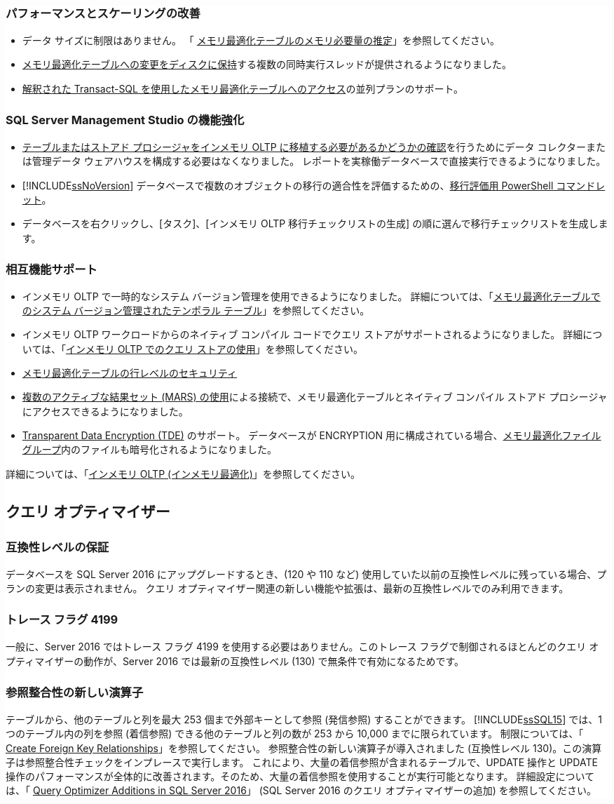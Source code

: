 

### <a name="performance-and-scaling-improvements"></a>パフォーマンスとスケーリングの改善

- データ サイズに制限はありません。 「 [メモリ最適化テーブルのメモリ必要量の推定](~/relational-databases/in-memory-oltp/estimate-memory-requirements-for-memory-optimized-tables.md)」を参照してください。

- [メモリ最適化テーブルへの変更をディスクに保持](../relational-databases/in-memory-oltp/scalability.md)する複数の同時実行スレッドが提供されるようになりました。

- [解釈された Transact-SQL を使用したメモリ最適化テーブルへのアクセス](../relational-databases/in-memory-oltp/accessing-memory-optimized-tables-using-interpreted-transact-sql.md)の並列プランのサポート。


### <a name="enhancements-in-sql-server-management-studio"></a>SQL Server Management Studio の機能強化

- [テーブルまたはストアド プロシージャをインメモリ OLTP に移植する必要があるかどうかの確認](../relational-databases/in-memory-oltp/determining-if-a-table-or-stored-procedure-should-be-ported-to-in-memory-oltp.md)を行うためにデータ コレクターまたは管理データ ウェアハウスを構成する必要はなくなりました。 レポートを実稼働データベースで直接実行できるようになりました。

- [!INCLUDE[ssNoVersion](../includes/ssnoversion-md.md)] データベースで複数のオブジェクトの移行の適合性を評価するための、[移行評価用 PowerShell コマンドレット](../relational-databases/in-memory-oltp/powershell-cmdlet-for-migration-evaluation.md)。

- データベースを右クリックし、[タスク]、[インメモリ OLTP 移行チェックリストの生成] の順に選んで移行チェックリストを生成します。

### <a name="cross-feature-support"></a>相互機能サポート

- インメモリ OLTP で一時的なシステム バージョン管理を使用できるようになりました。 詳細については、「[メモリ最適化テーブルでのシステム バージョン管理されたテンポラル テーブル](../relational-databases/tables/system-versioned-temporal-tables-with-memory-optimized-tables.md)」を参照してください。

- インメモリ OLTP ワークロードからのネイティブ コンパイル コードでクエリ ストアがサポートされるようになりました。 詳細については、「[インメモリ OLTP でのクエリ ストアの使用](../relational-databases/performance/using-the-query-store-with-in-memory-oltp.md)」を参照してください。

- [メモリ最適化テーブルの行レベルのセキュリティ](../relational-databases/in-memory-oltp/introduction-to-memory-optimized-tables.md#rls)

- [複数のアクティブな結果セット &#40;MARS&#41; の使用](../relational-databases/native-client/features/using-multiple-active-result-sets-mars.md)による接続で、メモリ最適化テーブルとネイティブ コンパイル ストアド プロシージャにアクセスできるようになりました。

- [Transparent Data Encryption (TDE)](../relational-databases/security/encryption/transparent-data-encryption.md) のサポート。 データベースが ENCRYPTION 用に構成されている場合、[メモリ最適化ファイル グループ](../relational-databases/in-memory-oltp/the-memory-optimized-filegroup.md)内のファイルも暗号化されるようになりました。

詳細については、「[インメモリ OLTP &#40;インメモリ最適化&#41;](../relational-databases/in-memory-oltp/in-memory-oltp-in-memory-optimization.md)」を参照してください。


## <a name="query-optimizer"></a>クエリ オプティマイザー
### <a name="compatibility-level-guarantees"></a>互換性レベルの保証
データベースを SQL Server 2016 にアップグレードするとき、(120 や 110 など) 使用していた以前の互換性レベルに残っている場合、プランの変更は表示されません。 クエリ オプティマイザー関連の新しい機能や拡張は、最新の互換性レベルでのみ利用できます。 
### <a name="trace-flag-4199"></a>トレース フラグ 4199
一般に、Server 2016 ではトレース フラグ 4199 を使用する必要はありません。このトレース フラグで制御されるほとんどのクエリ オプティマイザーの動作が、Server 2016 では最新の互換性レベル (130) で無条件で有効になるためです。
### <a name="new-referential-integrity-operator"></a>参照整合性の新しい演算子
テーブルから、他のテーブルと列を最大 253 個まで外部キーとして参照 (発信参照) することができます。 [!INCLUDE[ssSQL15](../includes/sssql15-md.md)] では、1 つのテーブル内の列を参照 (着信参照) できる他のテーブルと列の数が 253 から 10,000 までに限られています。 制限については、「 [Create Foreign Key Relationships](../relational-databases/tables/create-foreign-key-relationships.md)」を参照してください。 参照整合性の新しい演算子が導入されました (互換性レベル 130)。この演算子は参照整合性チェックをインプレースで実行します。 これにより、大量の着信参照が含まれるテーブルで、UPDATE 操作と UPDATE 操作のパフォーマンスが全体的に改善されます。そのため、大量の着信参照を使用することが実行可能となります。 詳細設定については、「 [Query Optimizer Additions in SQL Server 2016](https://blogs.msdn.microsoft.com/sqlserverstorageengine/2016/05/23/query-optimizer-additions-in-sql-server/)」 (SQL Server 2016 のクエリ オプティマイザーの追加) を参照してください。